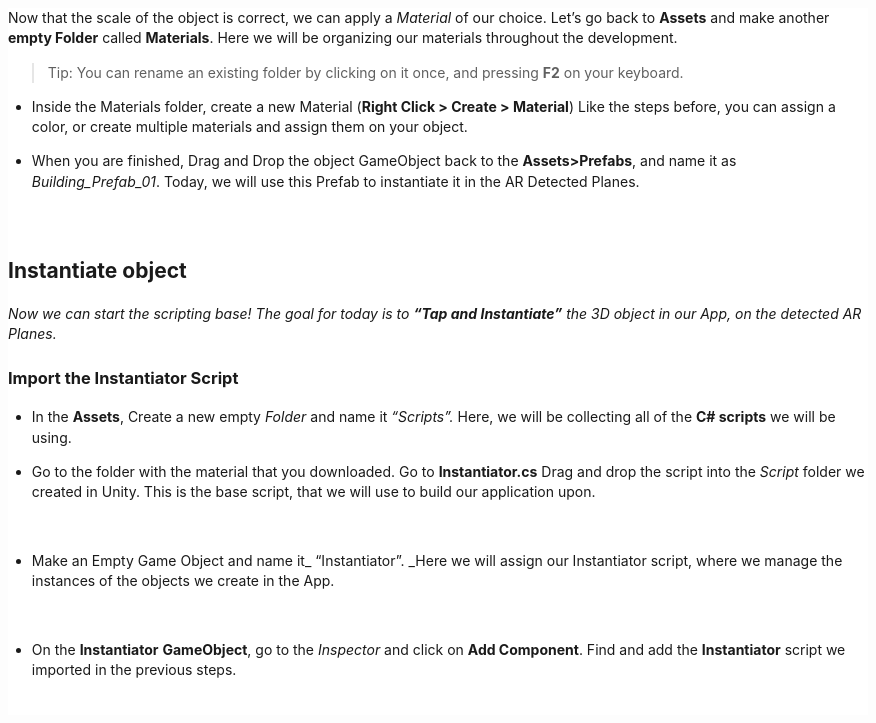Now that the scale of the object is correct, we can apply a _Material_ of our choice. Let’s go back to **Assets** and make another **empty Folder** called **Materials**. Here we will be organizing our materials throughout the development.

>   Tip: You can rename an existing folder by clicking on it once, and pressing **F2** on your keyboard.

-   Inside the Materials folder, create a new Material (**Right Click > Create > Material**) Like the steps before, you can assign a color, or create multiple materials and assign them on your object.

-   When you are finished, Drag and Drop the object GameObject back to the **Assets>Prefabs**, and name it as _Building\_Prefab\_01_. Today, we will use this Prefab to instantiate it in the AR Detected Planes.

    <img width="250" alt="" src="https://i.imgur.com/Knla4qv.jpg">





















## Instantiate object 

_Now we can start the scripting base! The goal for today is to **“Tap and Instantiate”** the 3D object in our App, on the detected AR Planes._

### Import the Instantiator Script 

-   In the **Assets**, Create a new empty _Folder_ and name it _“Scripts”._ Here, we will be collecting all of the **C# scripts** we will be using.

-   Go to the folder with the material that you downloaded. Go to **Instantiator.cs** Drag and drop the script into the _Script_ folder we created in Unity. This is the base script, that we will use to build our application upon.

    <img width="400" alt="" src="https://i.imgur.com/pxuAcQO.jpg">

-   Make an Empty Game Object and name it_ “Instantiator”. _Here we will assign our Instantiator script, where we manage the instances of the objects we create in the App.

    <img width="400" alt="" src="https://i.imgur.com/BHgvCc3.jpg">

-   On the **Instantiator** **GameObject**, go to the _Inspector_ and click on **Add Component**. Find and add the **Instantiator** script we imported in the previous steps.

    <img width="400" alt="" src="https://i.imgur.com/loTUPLM.jpg">
